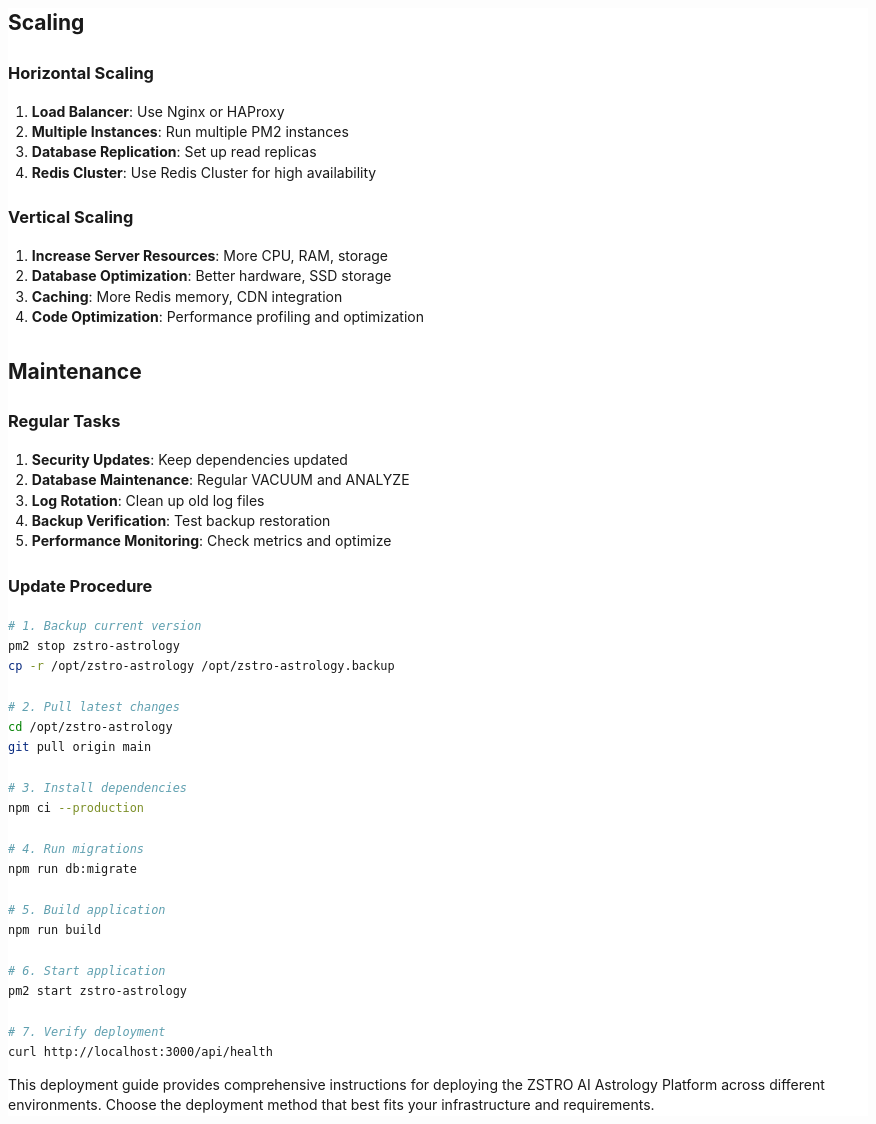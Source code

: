 ## Scaling

### Horizontal Scaling

1. **Load Balancer**: Use Nginx or HAProxy
2. **Multiple Instances**: Run multiple PM2 instances
3. **Database Replication**: Set up read replicas
4. **Redis Cluster**: Use Redis Cluster for high availability

### Vertical Scaling

1. **Increase Server Resources**: More CPU, RAM, storage
2. **Database Optimization**: Better hardware, SSD storage
3. **Caching**: More Redis memory, CDN integration
4. **Code Optimization**: Performance profiling and optimization

## Maintenance

### Regular Tasks

1. **Security Updates**: Keep dependencies updated
2. **Database Maintenance**: Regular VACUUM and ANALYZE
3. **Log Rotation**: Clean up old log files
4. **Backup Verification**: Test backup restoration
5. **Performance Monitoring**: Check metrics and optimize

### Update Procedure

```bash
# 1. Backup current version
pm2 stop zstro-astrology
cp -r /opt/zstro-astrology /opt/zstro-astrology.backup

# 2. Pull latest changes
cd /opt/zstro-astrology
git pull origin main

# 3. Install dependencies
npm ci --production

# 4. Run migrations
npm run db:migrate

# 5. Build application
npm run build

# 6. Start application
pm2 start zstro-astrology

# 7. Verify deployment
curl http://localhost:3000/api/health
```

This deployment guide provides comprehensive instructions for deploying the ZSTRO AI Astrology Platform across different environments. Choose the deployment method that best fits your infrastructure and requirements.
